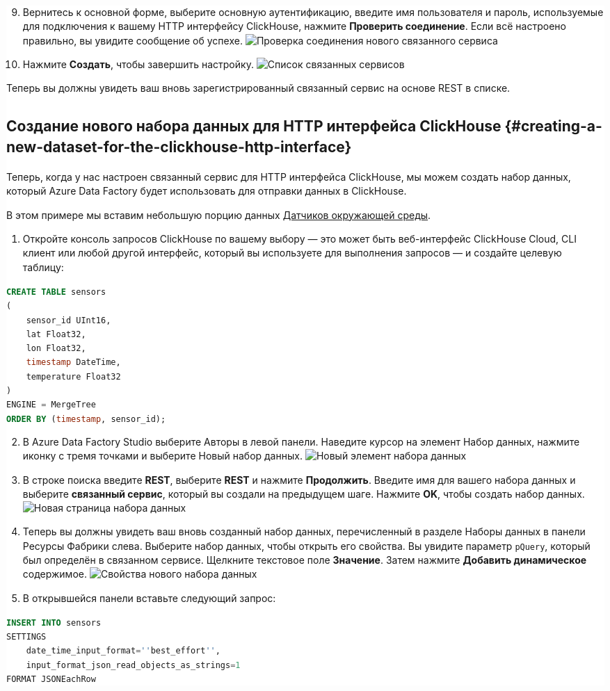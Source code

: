 9. Вернитесь к основной форме, выберите основную аутентификацию, введите имя пользователя и
   пароль, используемые для подключения к вашему HTTP интерфейсу ClickHouse, нажмите **Проверить соединение**. Если всё настроено правильно, вы увидите сообщение об успехе.
   <Image img={adfNewLinkedServiceCheckConnection} size="lg" alt="Проверка соединения нового связанного сервиса" border/>

10. Нажмите **Создать**, чтобы завершить настройку.
    <Image img={adfLinkedServicesList} size="lg" alt="Список связанных сервисов" border/>

Теперь вы должны увидеть ваш вновь зарегистрированный связанный сервис на основе REST в списке.

## Создание нового набора данных для HTTP интерфейса ClickHouse {#creating-a-new-dataset-for-the-clickhouse-http-interface}

Теперь, когда у нас настроен связанный сервис для HTTP интерфейса ClickHouse,
мы можем создать набор данных, который Azure Data Factory будет использовать для отправки данных в
ClickHouse.

В этом примере мы вставим небольшую порцию данных [Датчиков окружающей среды](https://clickhouse.com/docs/getting-started/example-datasets/environmental-sensors).

1. Откройте консоль запросов ClickHouse по вашему выбору — это может быть веб-интерфейс ClickHouse Cloud, CLI клиент или любой другой интерфейс, который вы используете для
   выполнения запросов — и создайте целевую таблицу:
```sql
CREATE TABLE sensors
(
    sensor_id UInt16,
    lat Float32,
    lon Float32,
    timestamp DateTime,
    temperature Float32
)
ENGINE = MergeTree
ORDER BY (timestamp, sensor_id);
```

2. В Azure Data Factory Studio выберите Авторы в левой панели. Наведите курсор
   на элемент Набор данных, нажмите иконку с тремя точками и выберите Новый набор данных.
   <Image img={adfNewDatasetItem} size="lg" alt="Новый элемент набора данных" border/>

3. В строке поиска введите **REST**, выберите **REST** и нажмите **Продолжить**.
   Введите имя для вашего набора данных и выберите **связанный сервис**, который вы создали
   на предыдущем шаге. Нажмите **OK**, чтобы создать набор данных.
   <Image img={adfNewDatasetPage} size="lg" alt="Новая страница набора данных" border/>

4. Теперь вы должны увидеть ваш вновь созданный набор данных, перечисленный в разделе Наборы данных в панели Ресурсы Фабрики слева. Выберите набор данных, чтобы
   открыть его свойства. Вы увидите параметр `pQuery`, который был определён в
   связанном сервисе. Щелкните текстовое поле **Значение**. Затем нажмите **Добавить динамическое**
   содержимое.
   <Image img={adfNewDatasetProperties} size="lg" alt="Свойства нового набора данных" border/>

5. В открывшейся панели вставьте следующий запрос:
```sql
INSERT INTO sensors
SETTINGS 
    date_time_input_format=''best_effort'', 
    input_format_json_read_objects_as_strings=1 
FORMAT JSONEachRow
```
